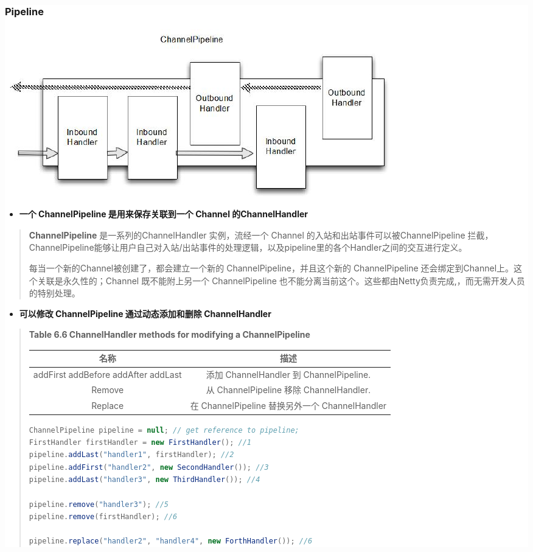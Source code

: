 

### Pipeline

 ![Figure%206](Netty.assets/1502159788343920.jpg) 

- **一个 ChannelPipeline 是用来保存关联到一个 Channel 的ChannelHandler**

> **ChannelPipeline** 是一系列的ChannelHandler 实例，流经一个 Channel 的入站和出站事件可以被ChannelPipeline 拦截，ChannelPipeline能够让用户自己对入站/出站事件的处理逻辑，以及pipeline里的各个Handler之间的交互进行定义。
>
> 每当一个新的Channel被创建了，都会建立一个新的 ChannelPipeline，并且这个新的 ChannelPipeline 还会绑定到Channel上。这个关联是永久性的；Channel 既不能附上另一个 ChannelPipeline 也不能分离当前这个。这些都由Netty负责完成,，而无需开发人员的特别处理。

- **可以修改 ChannelPipeline 通过动态添加和删除 ChannelHandler**

> **Table 6.6 ChannelHandler methods for modifying a ChannelPipeline**
>
> |                名称                 |                      描述                      |
> | :---------------------------------: | :--------------------------------------------: |
> | addFirst addBefore addAfter addLast |    添加 ChannelHandler 到 ChannelPipeline.     |
> |               Remove                |    从 ChannelPipeline 移除 ChannelHandler.     |
> |               Replace               | 在 ChannelPipeline 替换另外一个 ChannelHandler |
>
> ```java
> ChannelPipeline pipeline = null; // get reference to pipeline;
> FirstHandler firstHandler = new FirstHandler(); //1
> pipeline.addLast("handler1", firstHandler); //2
> pipeline.addFirst("handler2", new SecondHandler()); //3
> pipeline.addLast("handler3", new ThirdHandler()); //4
> 
> pipeline.remove("handler3"); //5
> pipeline.remove(firstHandler); //6 
> 
> pipeline.replace("handler2", "handler4", new ForthHandler()); //6
> 
> ```


